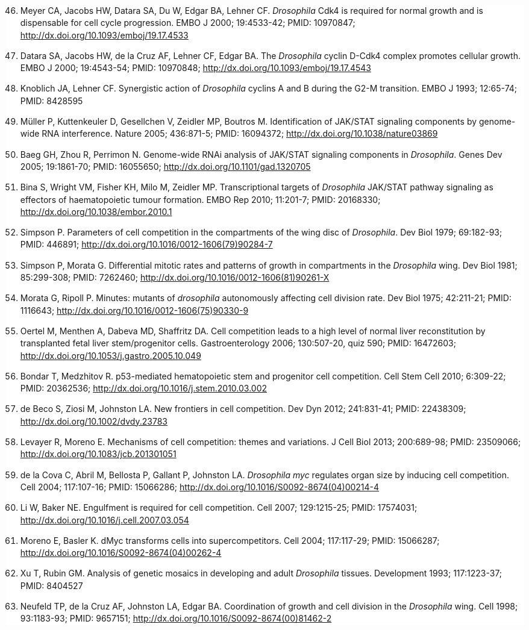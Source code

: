 46. Meyer CA, Jacobs HW, Datara SA, Du W, Edgar BA, Lehner CF. *Drosophila* Cdk4 is required for normal growth and is dispensable for cell cycle progression. EMBO J 2000; 19:4533-42; PMID: 10970847; http://dx.doi.org/10.1093/emboj/19.17.4533

47. Datara SA, Jacobs HW, de la Cruz AF, Lehner CF, Edgar BA. The *Drosophila* cyclin D-Cdk4 complex promotes cellular growth. EMBO J 2000; 19:4543-54; PMID: 10970848; http://dx.doi.org/10.1093/emboj/19.17.4543

48. Knoblich JA, Lehner CF. Synergistic action of *Drosophila* cyclins A and B during the G2-M transition. EMBO J 1993; 12:65-74; PMID: 8428595

49. Müller P, Kuttenkeuler D, Gesellchen V, Zeidler MP, Boutros M. Identification of JAK/STAT signaling components by genome-wide RNA interference. Nature 2005; 436:871-5; PMID: 16094372; http://dx.doi.org/10.1038/nature03869

50. Baeg GH, Zhou R, Perrimon N. Genome-wide RNAi analysis of JAK/STAT signaling components in *Drosophila*. Genes Dev 2005; 19:1861-70; PMID: 16055650; http://dx.doi.org/10.1101/gad.1320705

51. Bina S, Wright VM, Fisher KH, Milo M, Zeidler MP. Transcriptional targets of *Drosophila* JAK/STAT pathway signaling as effectors of haematopoietic tumour formation. EMBO Rep 2010; 11:201-7; PMID: 20168330; http://dx.doi.org/10.1038/embor.2010.1

52. Simpson P. Parameters of cell competition in the compartments of the wing disc of *Drosophila*. Dev Biol 1979; 69:182-93; PMID: 446891; http://dx.doi.org/10.1016/0012-1606(79)90284-7

53. Simpson P, Morata G. Differential mitotic rates and patterns of growth in compartments in the *Drosophila* wing. Dev Biol 1981; 85:299-308; PMID: 7262460; http://dx.doi.org/10.1016/0012-1606(81)90261-X

54. Morata G, Ripoll P. Minutes: mutants of *drosophila* autonomously affecting cell division rate. Dev Biol 1975; 42:211-21; PMID: 1116643; http://dx.doi.org/10.1016/0012-1606(75)90330-9

55. Oertel M, Menthen A, Dabeva MD, Shaffritz DA. Cell competition leads to a high level of normal liver reconstitution by transplanted fetal liver stem/progenitor cells. Gastroenterology 2006; 130:507-20, quiz 590; PMID: 16472603; http://dx.doi.org/10.1053/j.gastro.2005.10.049

56. Bondar T, Medzhitov R. p53-mediated hematopoietic stem and progenitor cell competition. Cell Stem Cell 2010; 6:309-22; PMID: 20362536; http://dx.doi.org/10.1016/j.stem.2010.03.002

57. de Beco S, Ziosi M, Johnston LA. New frontiers in cell competition. Dev Dyn 2012; 241:831-41; PMID: 22438309; http://dx.doi.org/10.1002/dvdy.23783

58. Levayer R, Moreno E. Mechanisms of cell competition: themes and variations. J Cell Biol 2013; 200:689-98; PMID: 23509066; http://dx.doi.org/10.1083/jcb.201301051

59. de la Cova C, Abril M, Bellosta P, Gallant P, Johnston LA. *Drosophila myc* regulates organ size by inducing cell competition. Cell 2004; 117:107-16; PMID: 15066286; http://dx.doi.org/10.1016/S0092-8674(04)00214-4

60. Li W, Baker NE. Engulfment is required for cell competition. Cell 2007; 129:1215-25; PMID: 17574031; http://dx.doi.org/10.1016/j.cell.2007.03.054

61. Moreno E, Basler K. dMyc transforms cells into supercompetitors. Cell 2004; 117:117-29; PMID: 15066287; http://dx.doi.org/10.1016/S0092-8674(04)00262-4

62. Xu T, Rubin GM. Analysis of genetic mosaics in developing and adult *Drosophila* tissues. Development 1993; 117:1223-37; PMID: 8404527

63. Neufeld TP, de la Cruz AF, Johnston LA, Edgar BA. Coordination of growth and cell division in the *Drosophila* wing. Cell 1998; 93:1183-93; PMID: 9657151; http://dx.doi.org/10.1016/S0092-8674(00)81462-2
